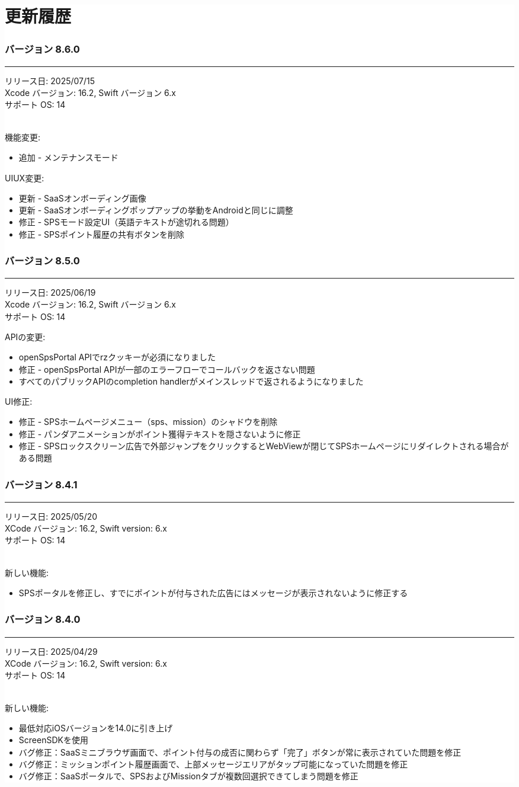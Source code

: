 # 更新履歴

### バージョン 8.6.0
<hr/>
リリース日: 2025/07/15<br>
Xcode バージョン: 16.2, Swift バージョン 6.x<br>
サポート OS: 14<br><br>

機能変更:
* 追加 - メンテナンスモード

UIUX変更:
* 更新 - SaaSオンボーディング画像
* 更新 - SaaSオンボーディングポップアップの挙動をAndroidと同じに調整
* 修正 - SPSモード設定UI（英語テキストが途切れる問題）
* 修正 - SPSポイント履歴の共有ボタンを削除

### バージョン 8.5.0
<hr/>
リリース日: 2025/06/19<br>
Xcode バージョン: 16.2, Swift バージョン 6.x<br>
サポート OS: 14<br>

APIの変更:
* openSpsPortal APIでrzクッキーが必須になりました
* 修正 - openSpsPortal APIが一部のエラーフローでコールバックを返さない問題
* すべてのパブリックAPIのcompletion handlerがメインスレッドで返されるようになりました

UI修正:
* 修正 - SPSホームページメニュー（sps、mission）のシャドウを削除
* 修正 - パンダアニメーションがポイント獲得テキストを隠さないように修正
* 修正 - SPSロックスクリーン広告で外部ジャンプをクリックするとWebViewが閉じてSPSホームページにリダイレクトされる場合がある問題

### バージョン 8.4.1
<hr/>
リリース日: 2025/05/20<br>
XCode バージョン: 16.2, Swift version: 6.x<br>
サポート OS: 14<br><br>

新しい機能:
* SPSポータルを修正し、すでにポイントが付与された広告にはメッセージが表示されないように修正する<br>

### バージョン 8.4.0
<hr/>
リリース日: 2025/04/29<br>
XCode バージョン: 16.2, Swift version: 6.x<br>
サポート OS: 14<br><br>

新しい機能:
* 最低対応iOSバージョンを14.0に引き上げ<br>
* ScreenSDKを使用<br>
* バグ修正：SaaSミニブラウザ画面で、ポイント付与の成否に関わらず「完了」ボタンが常に表示されていた問題を修正<br>
* バグ修正：ミッションポイント履歴画面で、上部メッセージエリアがタップ可能になっていた問題を修正<br>
* バグ修正：SaaSポータルで、SPSおよびMissionタブが複数回選択できてしまう問題を修正<br>
